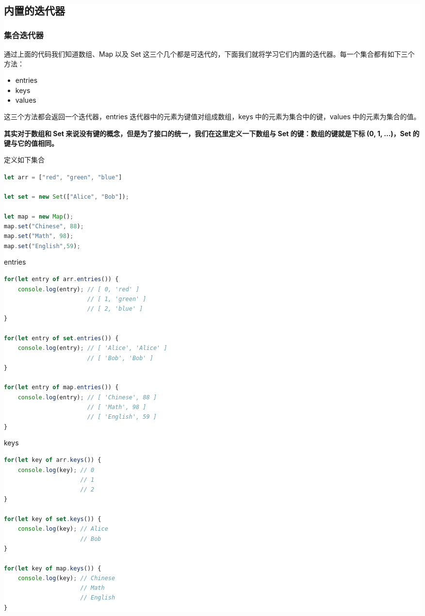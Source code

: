 ## 内置的迭代器

### 集合迭代器

通过上面的代码我们知道数组、Map 以及 Set 这三个几个都是可迭代的，下面我们就将学习它们内置的迭代器。每一个集合都有如下三个方法：

- entries
- keys
- values

这三个方法都会返回一个迭代器，entries 迭代器中的元素为键值对组成数组，keys 中的元素为集合中的键，values 中的元素为集合的值。

**其实对于数组和 Set 来说没有键的概念，但是为了接口的统一，我们在这里定义一下数组与 Set 的键：数组的键就是下标 (0, 1, ...)，Set 的键与它的值相同。**

定义如下集合

```jsx
let arr = ["red", "green", "blue"]

let set = new Set(["Alice", "Bob"]);

let map = new Map();
map.set("Chinese", 88);
map.set("Math", 98);
map.set("English",59);
```

entries

```jsx
for(let entry of arr.entries()) {
    console.log(entry); // [ 0, 'red' ]
                        // [ 1, 'green' ]
                        // [ 2, 'blue' ]
}

for(let entry of set.entries()) {
    console.log(entry); // [ 'Alice', 'Alice' ]
                        // [ 'Bob', 'Bob' ]
}

for(let entry of map.entries()) {
    console.log(entry); // [ 'Chinese', 88 ]
                        // [ 'Math', 98 ]
                        // [ 'English', 59 ]
}
```

keys

```jsx
for(let key of arr.keys()) {
    console.log(key); // 0
                      // 1
                      // 2
}

for(let key of set.keys()) {
    console.log(key); // Alice
                      // Bob
}

for(let key of map.keys()) {
    console.log(key); // Chinese
                      // Math
                      // English
}
```